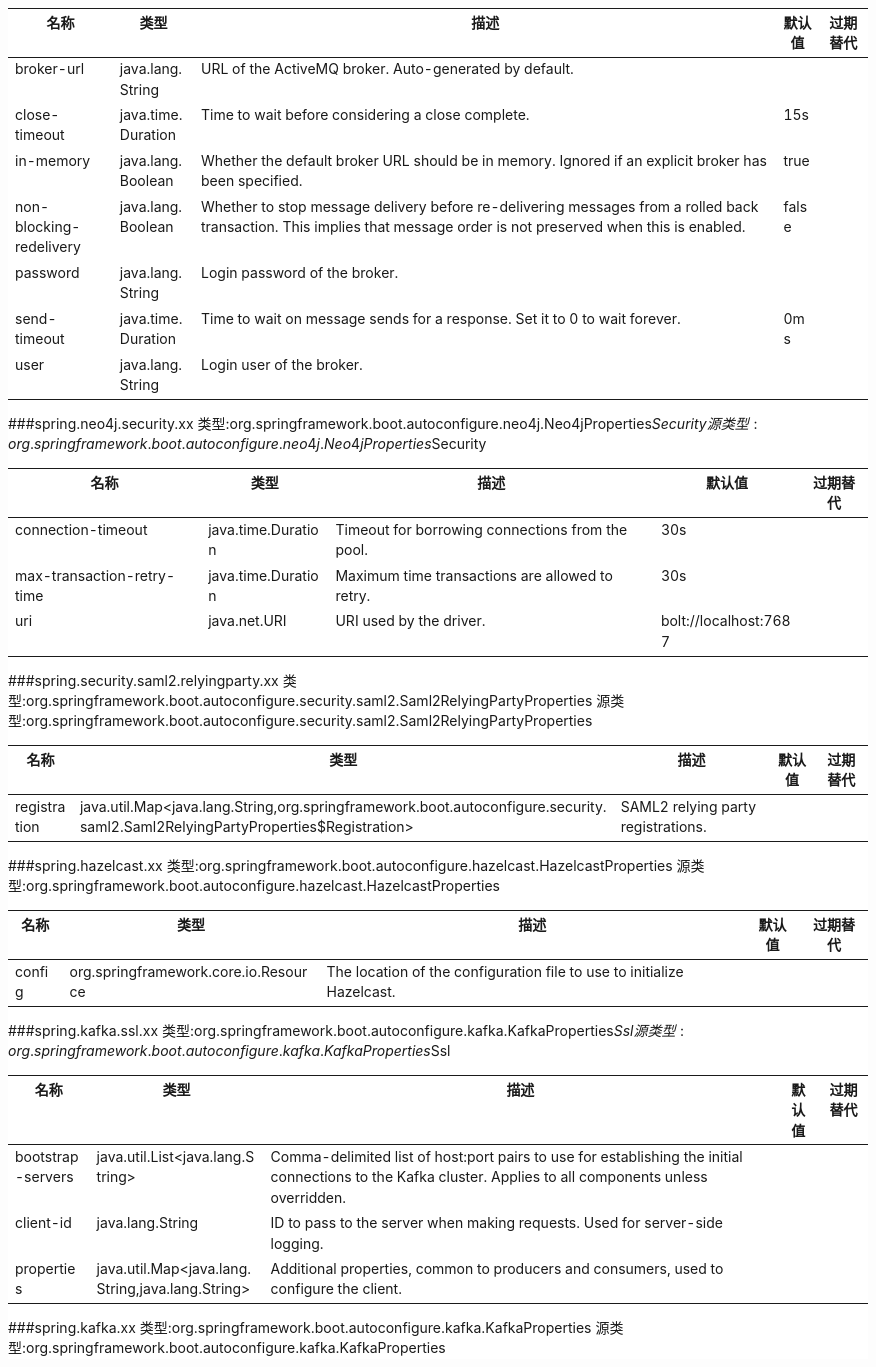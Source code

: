 | 名称       | 类型       | 描述                                  | 默认值   |过期替代|
|-----------|------------|---------------------------------------|---------|-----------|
| broker-url | java.lang.String | URL of the ActiveMQ broker. Auto-generated by default. |  |  | 
| close-timeout | java.time.Duration | Time to wait before considering a close complete. | 15s |  | 
| in-memory | java.lang.Boolean | Whether the default broker URL should be in memory. Ignored if an explicit broker has been specified. | true |  | 
| non-blocking-redelivery | java.lang.Boolean | Whether to stop message delivery before re-delivering messages from a rolled back transaction. This implies that message order is not preserved when this is enabled. | false |  | 
| password | java.lang.String | Login password of the broker. |  |  | 
| send-timeout | java.time.Duration | Time to wait on message sends for a response. Set it to 0 to wait forever. | 0ms |  | 
| user | java.lang.String | Login user of the broker. |  |  | 
###spring.neo4j.security.xx
类型:org.springframework.boot.autoconfigure.neo4j.Neo4jProperties$Security
源类型:org.springframework.boot.autoconfigure.neo4j.Neo4jProperties$Security

| 名称       | 类型       | 描述                                  | 默认值   |过期替代|
|-----------|------------|---------------------------------------|---------|-----------|
| connection-timeout | java.time.Duration | Timeout for borrowing connections from the pool. | 30s |  | 
| max-transaction-retry-time | java.time.Duration | Maximum time transactions are allowed to retry. | 30s |  | 
| uri | java.net.URI | URI used by the driver. | bolt://localhost:7687 |  | 
###spring.security.saml2.relyingparty.xx
类型:org.springframework.boot.autoconfigure.security.saml2.Saml2RelyingPartyProperties
源类型:org.springframework.boot.autoconfigure.security.saml2.Saml2RelyingPartyProperties

| 名称       | 类型       | 描述                                  | 默认值   |过期替代|
|-----------|------------|---------------------------------------|---------|-----------|
| registration | java.util.Map<java.lang.String,org.springframework.boot.autoconfigure.security.saml2.Saml2RelyingPartyProperties$Registration> | SAML2 relying party registrations. |  |  | 
###spring.hazelcast.xx
类型:org.springframework.boot.autoconfigure.hazelcast.HazelcastProperties
源类型:org.springframework.boot.autoconfigure.hazelcast.HazelcastProperties

| 名称       | 类型       | 描述                                  | 默认值   |过期替代|
|-----------|------------|---------------------------------------|---------|-----------|
| config | org.springframework.core.io.Resource | The location of the configuration file to use to initialize Hazelcast. |  |  | 
###spring.kafka.ssl.xx
类型:org.springframework.boot.autoconfigure.kafka.KafkaProperties$Ssl
源类型:org.springframework.boot.autoconfigure.kafka.KafkaProperties$Ssl

| 名称       | 类型       | 描述                                  | 默认值   |过期替代|
|-----------|------------|---------------------------------------|---------|-----------|
| bootstrap-servers | java.util.List<java.lang.String> | Comma-delimited list of host:port pairs to use for establishing the initial connections to the Kafka cluster. Applies to all components unless overridden. |  |  | 
| client-id | java.lang.String | ID to pass to the server when making requests. Used for server-side logging. |  |  | 
| properties | java.util.Map<java.lang.String,java.lang.String> | Additional properties, common to producers and consumers, used to configure the client. |  |  | 
###spring.kafka.xx
类型:org.springframework.boot.autoconfigure.kafka.KafkaProperties
源类型:org.springframework.boot.autoconfigure.kafka.KafkaProperties
